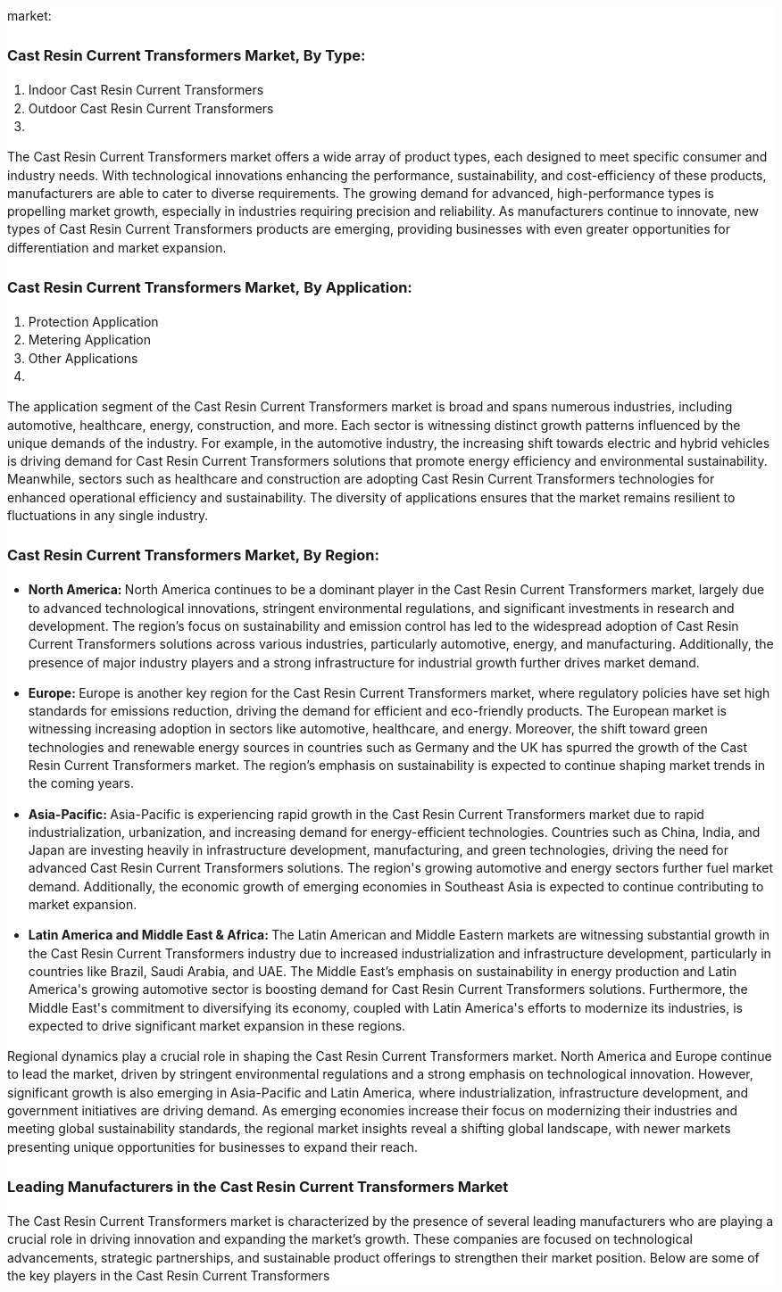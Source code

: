 market:</p><h3><strong>Cast Resin Current Transformers Market, By Type:<br /></strong></h3><ol><li>Indoor Cast Resin Current Transformers<li> Outdoor Cast Resin Current Transformers<li> </li></ol><p>The Cast Resin Current Transformers market offers a wide array of product types, each designed to meet specific consumer and industry needs. With technological innovations enhancing the performance, sustainability, and cost-efficiency of these products, manufacturers are able to cater to diverse requirements. The growing demand for advanced, high-performance types is propelling market growth, especially in industries requiring precision and reliability. As manufacturers continue to innovate, new types of Cast Resin Current Transformers products are emerging, providing businesses with even greater opportunities for differentiation and market expansion.</p><h3>Cast Resin Current Transformers Market,&nbsp;By Application:</h3><ol><li>Protection Application<li> Metering Application<li> Other Applications<li> </li></ol><p>The application segment of the Cast Resin Current Transformers market is broad and spans numerous industries, including automotive, healthcare, energy, construction, and more. Each sector is witnessing distinct growth patterns influenced by the unique demands of the industry. For example, in the automotive industry, the increasing shift towards electric and hybrid vehicles is driving demand for Cast Resin Current Transformers solutions that promote energy efficiency and environmental sustainability. Meanwhile, sectors such as healthcare and construction are adopting Cast Resin Current Transformers technologies for enhanced operational efficiency and sustainability. The diversity of applications ensures that the market remains resilient to fluctuations in any single industry.</p><h3>Cast Resin Current Transformers Market, By Region:</h3><ul><li><p><strong>North America:&nbsp;</strong>North America continues to be a dominant player in the Cast Resin Current Transformers market, largely due to advanced technological innovations, stringent environmental regulations, and significant investments in research and development. The region&rsquo;s focus on sustainability and emission control has led to the widespread adoption of Cast Resin Current Transformers solutions across various industries, particularly automotive, energy, and manufacturing. Additionally, the presence of major industry players and a strong infrastructure for industrial growth further drives market demand.</p></li><li><p><strong><strong>Europe:&nbsp;</strong></strong>Europe is another key region for the Cast Resin Current Transformers market, where regulatory policies have set high standards for emissions reduction, driving the demand for efficient and eco-friendly products. The European market is witnessing increasing adoption in sectors like automotive, healthcare, and energy. Moreover, the shift toward green technologies and renewable energy sources in countries such as Germany and the UK has spurred the growth of the Cast Resin Current Transformers market. The region&rsquo;s emphasis on sustainability is expected to continue shaping market trends in the coming years.</p></li><li><p><strong><strong>Asia-Pacific:&nbsp;</strong></strong>Asia-Pacific is experiencing rapid growth in the Cast Resin Current Transformers market due to rapid industrialization, urbanization, and increasing demand for energy-efficient technologies. Countries such as China, India, and Japan are investing heavily in infrastructure development, manufacturing, and green technologies, driving the need for advanced Cast Resin Current Transformers solutions. The region's growing automotive and energy sectors further fuel market demand. Additionally, the economic growth of emerging economies in Southeast Asia is expected to continue contributing to market expansion.</p></li><li><p><strong><strong>Latin America and Middle East &amp; Africa:&nbsp;</strong></strong>The Latin American and Middle Eastern markets are witnessing substantial growth in the Cast Resin Current Transformers industry due to increased industrialization and infrastructure development, particularly in countries like Brazil, Saudi Arabia, and UAE. The Middle East&rsquo;s emphasis on sustainability in energy production and Latin America's growing automotive sector is boosting demand for Cast Resin Current Transformers solutions. Furthermore, the Middle East's commitment to diversifying its economy, coupled with Latin America's efforts to modernize its industries, is expected to drive significant market expansion in these regions.</p></li></ul><p>Regional dynamics play a crucial role in shaping the Cast Resin Current Transformers market. North America and Europe continue to lead the market, driven by stringent environmental regulations and a strong emphasis on technological innovation. However, significant growth is also emerging in Asia-Pacific and Latin America, where industrialization, infrastructure development, and government initiatives are driving demand. As emerging economies increase their focus on modernizing their industries and meeting global sustainability standards, the regional market insights reveal a shifting global landscape, with newer markets presenting unique opportunities for businesses to expand their reach.</p><h3><strong>Leading Manufacturers in the Cast Resin Current Transformers Market</strong></h3><p>The Cast Resin Current Transformers market is characterized by the presence of several leading manufacturers who are playing a crucial role in driving innovation and expanding the market&rsquo;s growth. These companies are focused on technological advancements, strategic partnerships, and sustainable product offerings to strengthen their market position. Below are some of the key players in the Cast Resin Current Transformers